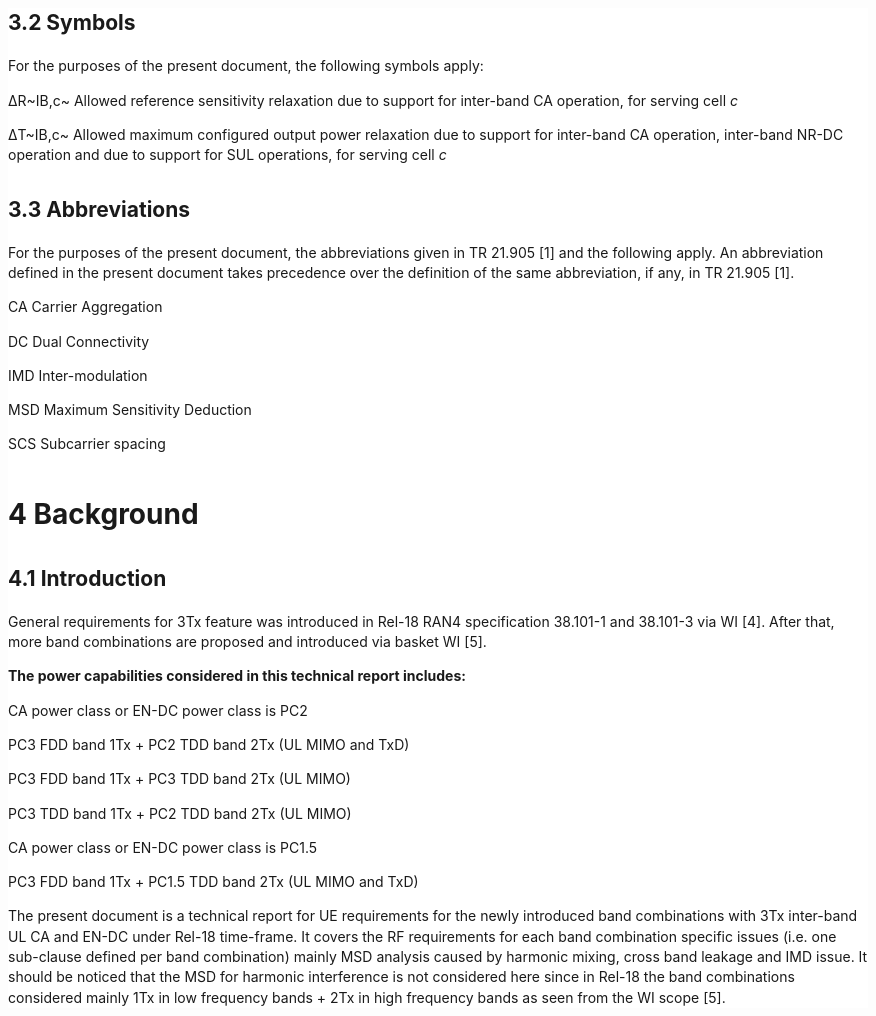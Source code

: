 3.2 Symbols
-----------

For the purposes of the present document, the following symbols apply:

ΔR~IB,c~ Allowed reference sensitivity relaxation due to support for
inter-band CA operation, for serving cell *c*

ΔT~IB,c~ Allowed maximum configured output power relaxation due to
support for inter-band CA operation, inter-band NR-DC operation and due
to support for SUL operations, for serving cell *c*

3.3 Abbreviations
-----------------

For the purposes of the present document, the abbreviations given in
TR 21.905 \[1\] and the following apply. An abbreviation defined in the
present document takes precedence over the definition of the same
abbreviation, if any, in TR 21.905 \[1\].

CA Carrier Aggregation

DC Dual Connectivity

IMD Inter-modulation

MSD Maximum Sensitivity Deduction

SCS Subcarrier spacing

4 Background
============

4.1 Introduction
----------------

General requirements for 3Tx feature was introduced in Rel-18 RAN4
specification 38.101-1 and 38.101-3 via WI \[4\]. After that, more band
combinations are proposed and introduced via basket WI \[5\].

**The power capabilities considered in this technical report includes:**

CA power class or EN-DC power class is PC2

PC3 FDD band 1Tx + PC2 TDD band 2Tx (UL MIMO and TxD)

PC3 FDD band 1Tx + PC3 TDD band 2Tx (UL MIMO)

PC3 TDD band 1Tx + PC2 TDD band 2Tx (UL MIMO)

CA power class or EN-DC power class is PC1.5

PC3 FDD band 1Tx + PC1.5 TDD band 2Tx (UL MIMO and TxD)

The present document is a technical report for UE requirements for the
newly introduced band combinations with 3Tx inter-band UL CA and EN-DC
under Rel-18 time-frame. It covers the RF requirements for each band
combination specific issues (i.e. one sub-clause defined per band
combination) mainly MSD analysis caused by harmonic mixing, cross band
leakage and IMD issue. It should be noticed that the MSD for harmonic
interference is not considered here since in Rel-18 the band
combinations considered mainly 1Tx in low frequency bands + 2Tx in high
frequency bands as seen from the WI scope \[5\].
